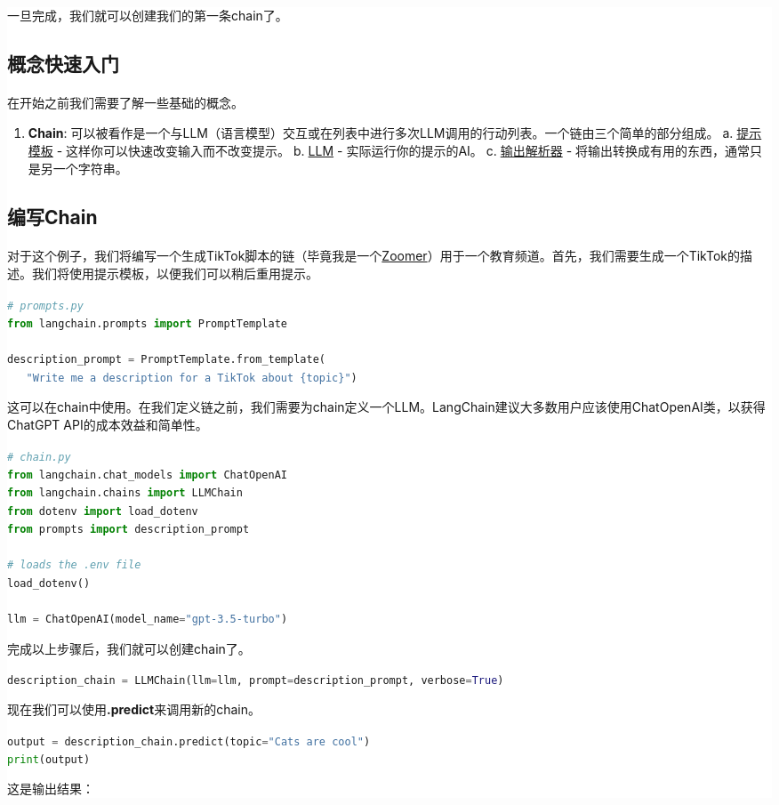 一旦完成，我们就可以创建我们的第一条chain了。

## 概念快速入门

在开始之前我们需要了解一些基础的概念。

1. <b>Chain</b>: 可以被看作是一个与LLM（语言模型）交互或在列表中进行多次LLM调用的行动列表。一个链由三个简单的部分组成。 
 a. [提示模板](https://python.langchain.com/docs/modules/model_io/prompts/prompt_templates/) - 这样你可以快速改变输入而不改变提示。 
 b. [LLM](https://python.langchain.com/v0.1/docs/modules/model_io/llms/) - 实际运行你的提示的AI。 
 c. [输出解析器](https://python.langchain.com/v0.1/docs/modules/model_io/output_parsers/) - 将输出转换成有用的东西，通常只是另一个字符串。

 ## 编写Chain

 对于这个例子，我们将编写一个生成TikTok脚本的链（毕竟我是一个[Zoomer](https://www.urbandictionary.com/define.php?term=Zoomer)）用于一个教育频道。首先，我们需要生成一个TikTok的描述。我们将使用提示模板，以便我们可以稍后重用提示。

 ```python
# prompts.py
from langchain.prompts import PromptTemplate

description_prompt = PromptTemplate.from_template(
    "Write me a description for a TikTok about {topic}")
 ```

 这可以在chain中使用。在我们定义链之前，我们需要为chain定义一个LLM。LangChain建议大多数用户应该使用ChatOpenAI类，以获得ChatGPT API的成本效益和简单性。

 ```python
 # chain.py
from langchain.chat_models import ChatOpenAI
from langchain.chains import LLMChain
from dotenv import load_dotenv
from prompts import description_prompt

# loads the .env file
load_dotenv()

llm = ChatOpenAI(model_name="gpt-3.5-turbo")
```

完成以上步骤后，我们就可以创建chain了。

```python
description_chain = LLMChain(llm=llm, prompt=description_prompt, verbose=True)
```

现在我们可以使用<b>.predict</b>来调用新的chain。


```python
output = description_chain.predict(topic="Cats are cool")
print(output)
```

这是输出结果：
